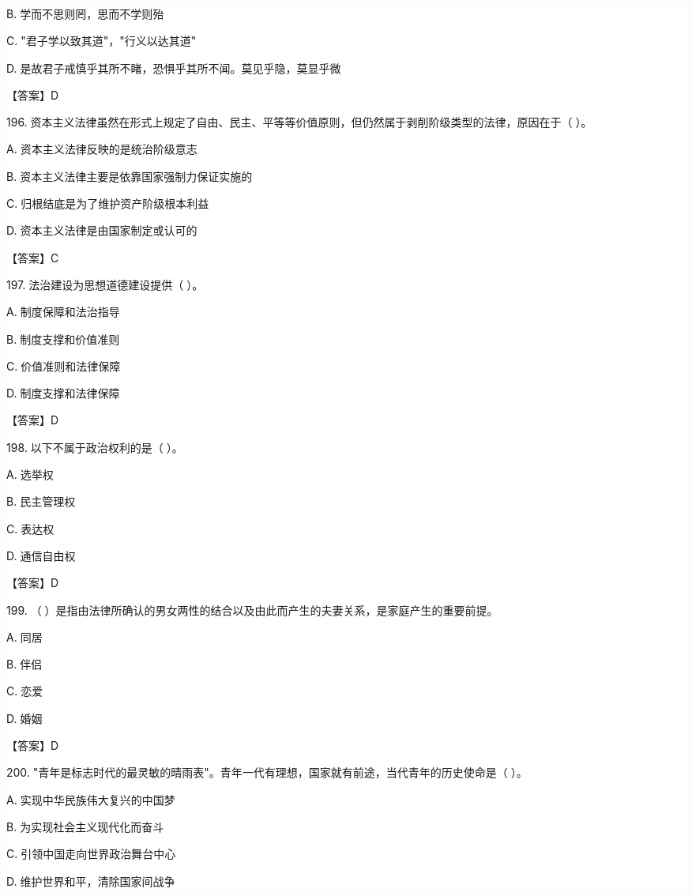 B. 学而不思则罔，思而不学则殆

C. "君子学以致其道"，"行义以达其道"

D. 是故君子戒慎乎其所不睹，恐惧乎其所不闻。莫见乎隐，莫显乎微

【答案】D     

196\. 资本主义法律虽然在形式上规定了自由、民主、平等等价值原则，但仍然属于剥削阶级类型的法律，原因在于（   ）。

A. 资本主义法律反映的是统治阶级意志

B. 资本主义法律主要是依靠国家强制力保证实施的

C. 归根结底是为了维护资产阶级根本利益

D. 资本主义法律是由国家制定或认可的

【答案】C     

197\. 法治建设为思想道德建设提供（   ）。

A. 制度保障和法治指导

B. 制度支撑和价值准则

C. 价值准则和法律保障

D. 制度支撑和法律保障

【答案】D     

198\. 以下不属于政治权利的是（    ）。

A. 选举权

B. 民主管理权

C. 表达权

D. 通信自由权

【答案】D     

199\. （   ）是指由法律所确认的男女两性的结合以及由此而产生的夫妻关系，是家庭产生的重要前提。

A. 同居

B. 伴侣

C. 恋爱

D. 婚姻

【答案】D     

200\. "青年是标志时代的最灵敏的晴雨表"。青年一代有理想，国家就有前途，当代青年的历史使命是（   ）。

A. 实现中华民族伟大复兴的中国梦

B. 为实现社会主义现代化而奋斗

C. 引领中国走向世界政治舞台中心

D. 维护世界和平，清除国家间战争
